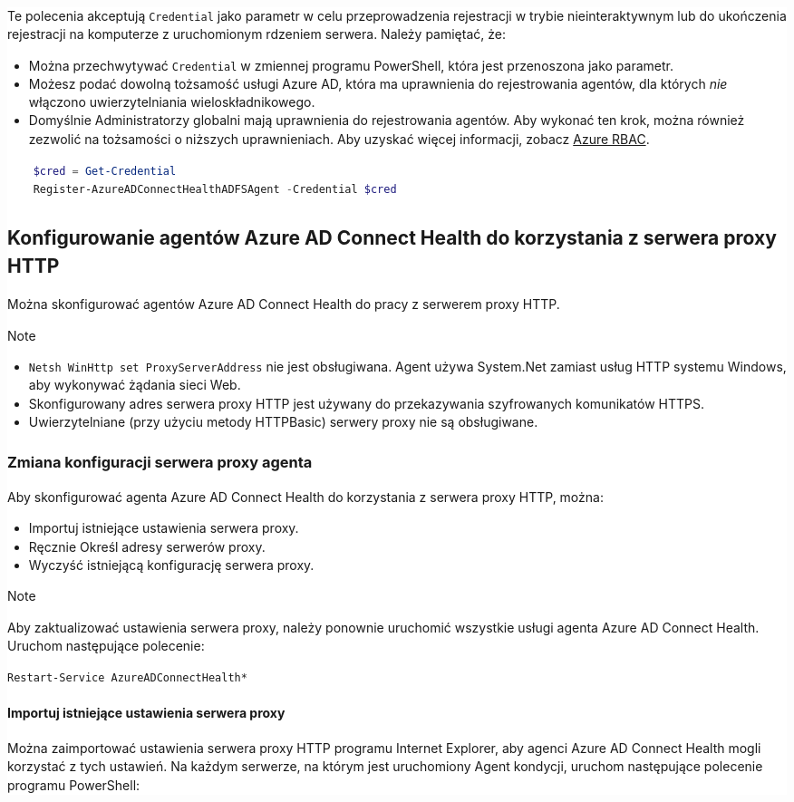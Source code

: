 
Te polecenia akceptują `Credential` jako parametr w celu przeprowadzenia rejestracji w trybie nieinteraktywnym lub do ukończenia rejestracji na komputerze z uruchomionym rdzeniem serwera. Należy pamiętać, że:
* Można przechwytywać `Credential` w zmiennej programu PowerShell, która jest przenoszona jako parametr.
* Możesz podać dowolną tożsamość usługi Azure AD, która ma uprawnienia do rejestrowania agentów, dla których *nie* włączono uwierzytelniania wieloskładnikowego.
* Domyślnie Administratorzy globalni mają uprawnienia do rejestrowania agentów. Aby wykonać ten krok, można również zezwolić na tożsamości o niższych uprawnieniach. Aby uzyskać więcej informacji, zobacz [Azure RBAC](how-to-connect-health-operations.md#manage-access-with-azure-rbac).

```powershell
    $cred = Get-Credential
    Register-AzureADConnectHealthADFSAgent -Credential $cred

```

## <a name="configure-azure-ad-connect-health-agents-to-use-http-proxy"></a>Konfigurowanie agentów Azure AD Connect Health do korzystania z serwera proxy HTTP

Można skonfigurować agentów Azure AD Connect Health do pracy z serwerem proxy HTTP.

> [!NOTE]
> * `Netsh WinHttp set ProxyServerAddress` nie jest obsługiwana. Agent używa System.Net zamiast usług HTTP systemu Windows, aby wykonywać żądania sieci Web.
> * Skonfigurowany adres serwera proxy HTTP jest używany do przekazywania szyfrowanych komunikatów HTTPS.
> * Uwierzytelniane (przy użyciu metody HTTPBasic) serwery proxy nie są obsługiwane.
>
>

### <a name="change-the-agent-proxy-configuration"></a>Zmiana konfiguracji serwera proxy agenta

Aby skonfigurować agenta Azure AD Connect Health do korzystania z serwera proxy HTTP, można:
* Importuj istniejące ustawienia serwera proxy.
* Ręcznie Określ adresy serwerów proxy.
* Wyczyść istniejącą konfigurację serwera proxy.

> [!NOTE]
> Aby zaktualizować ustawienia serwera proxy, należy ponownie uruchomić wszystkie usługi agenta Azure AD Connect Health. Uruchom następujące polecenie:
>
> `Restart-Service AzureADConnectHealth*`

#### <a name="import-existing-proxy-settings"></a>Importuj istniejące ustawienia serwera proxy

Można zaimportować ustawienia serwera proxy HTTP programu Internet Explorer, aby agenci Azure AD Connect Health mogli korzystać z tych ustawień. Na każdym serwerze, na którym jest uruchomiony Agent kondycji, uruchom następujące polecenie programu PowerShell:

